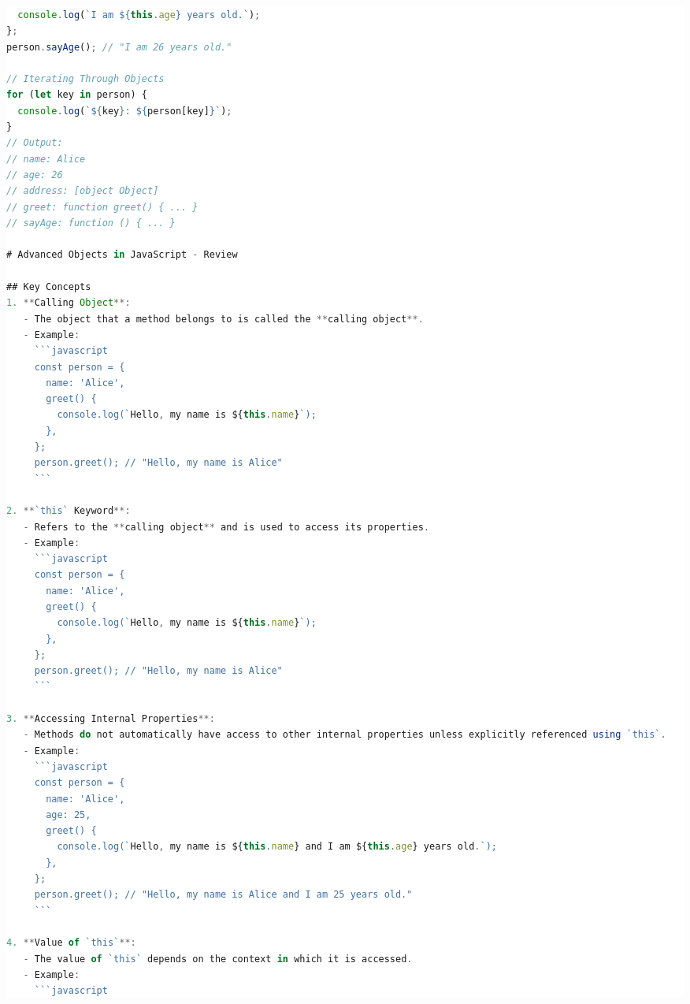 ```javascript
  console.log(`I am ${this.age} years old.`);
};
person.sayAge(); // "I am 26 years old."

// Iterating Through Objects
for (let key in person) {
  console.log(`${key}: ${person[key]}`);
}
// Output:
// name: Alice
// age: 26
// address: [object Object]
// greet: function greet() { ... }
// sayAge: function () { ... }

# Advanced Objects in JavaScript - Review

## Key Concepts
1. **Calling Object**:
   - The object that a method belongs to is called the **calling object**.
   - Example:
     ```javascript
     const person = {
       name: 'Alice',
       greet() {
         console.log(`Hello, my name is ${this.name}`);
       },
     };
     person.greet(); // "Hello, my name is Alice"
     ```

2. **`this` Keyword**:
   - Refers to the **calling object** and is used to access its properties.
   - Example:
     ```javascript
     const person = {
       name: 'Alice',
       greet() {
         console.log(`Hello, my name is ${this.name}`);
       },
     };
     person.greet(); // "Hello, my name is Alice"
     ```

3. **Accessing Internal Properties**:
   - Methods do not automatically have access to other internal properties unless explicitly referenced using `this`.
   - Example:
     ```javascript
     const person = {
       name: 'Alice',
       age: 25,
       greet() {
         console.log(`Hello, my name is ${this.name} and I am ${this.age} years old.`);
       },
     };
     person.greet(); // "Hello, my name is Alice and I am 25 years old."
     ```

4. **Value of `this`**:
   - The value of `this` depends on the context in which it is accessed.
   - Example:
     ```javascript
```